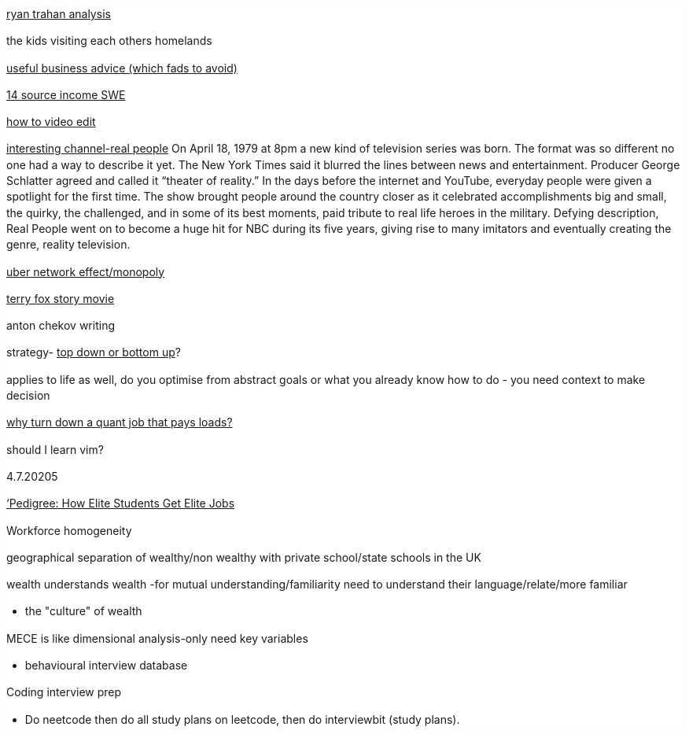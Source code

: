 [ryan trahan analysis](https://www.youtube.com/watch?v=LBrOAqTISDo)

the kids visiting each others homelands



[useful business advice (which fads to avoid)](https://www.youtube.com/watch?v=0lfeGPW3BcY)

[14 source income SWE](https://www.youtube.com/watch?v=WYd2S59gl04)

[how to video edit](https://www.youtube.com/watch?v=954L0eVIdaE)

[interesting channel-real people](https://www.youtube.com/@RealPeopleTV/videos)
On April 18, 1979 at 8pm a new kind of television series was born. The format was so different no one had a way to describe it yet. The New York Times said it blurred the lines between news and entertainment. Producer George Schlatter agreed and called it “theater of reality.” In the days before the internet and YouTube, everyday people were given a spotlight for the first time. The show brought people around the country closer as it celebrated accomplishments big and small, the quirky, the challenged, and in some of its best moments, paid tribute to real life heroes in the military. Defying description, Real People went on to become a huge hit for NBC during its five years, giving rise to many imitators and eventually creating the genre, reality television.


[uber network effect/monopoly](https://www.bbc.co.uk/news/articles/cy0w8148v25o)

[terry fox story movie](https://www.youtube.com/watch?v=PPcXMg3E9KQ)

anton chekov writing

strategy- [top down or bottom up](https://www.reddit.com/r/agile/comments/1ipyhef/okrs_top_down_or_bottom_up/)?

applies to life as well, do you optimise from abstract goals or what you already know how to do - you need context to make decision

[why turn down a quant job that pays loads?](https://open.spotify.com/episode/4plXMyaWOVUdquIz1c6P7U)


should I learn vim?

4.7.20205

[‘Pedigree: How Elite Students Get Elite Jobs](https://www.ft.com/content/0f995d00-0540-11e5-8612-00144feabdc0)

Workforce homogeneity 

geographical separation of wealthy/non wealthy with private school/state schools in the UK

wealth understands wealth
-for mutual understanding/familiarity need to understand their language/relate/more familiar
- the "culture" of wealth

MECE is like dimensional analysis-only need key variables


- behavioural interview database

Coding interview prep
- Do neetcode then do all study plans on leetcode, then do interviewbit (study plans).

